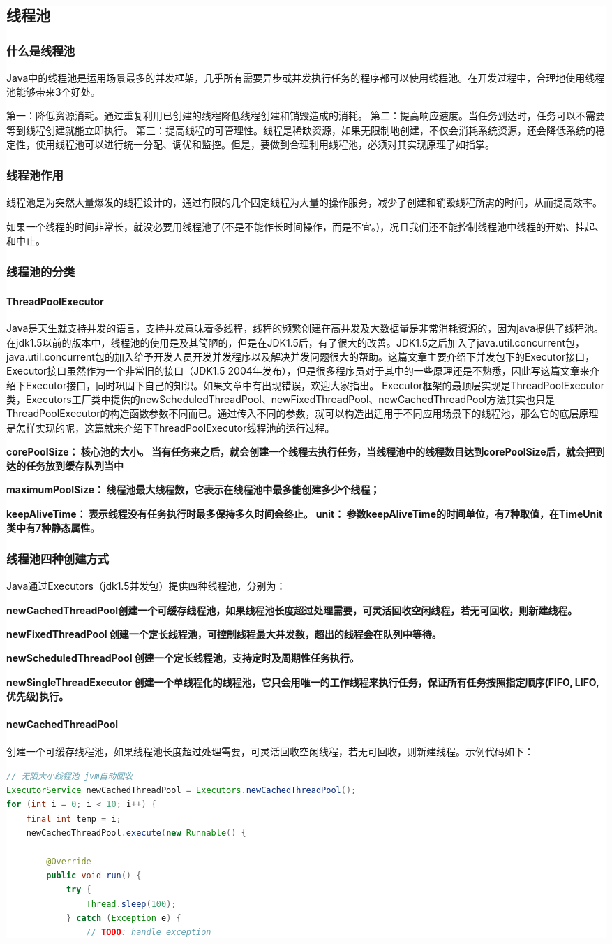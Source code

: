 



## 线程池

### 什么是线程池

Java中的线程池是运用场景最多的并发框架，几乎所有需要异步或并发执行任务的程序都可以使用线程池。在开发过程中，合理地使用线程池能够带来3个好处。

第一：降低资源消耗。通过重复利用已创建的线程降低线程创建和销毁造成的消耗。
第二：提高响应速度。当任务到达时，任务可以不需要等到线程创建就能立即执行。
第三：提高线程的可管理性。线程是稀缺资源，如果无限制地创建，不仅会消耗系统资源，还会降低系统的稳定性，使用线程池可以进行统一分配、调优和监控。但是，要做到合理利用线程池，必须对其实现原理了如指掌。

### 线程池作用

线程池是为突然大量爆发的线程设计的，通过有限的几个固定线程为大量的操作服务，减少了创建和销毁线程所需的时间，从而提高效率。
​	

如果一个线程的时间非常长，就没必要用线程池了(不是不能作长时间操作，而是不宜。)，况且我们还不能控制线程池中线程的开始、挂起、和中止。

### 线程池的分类
#### ThreadPoolExecutor
Java是天生就支持并发的语言，支持并发意味着多线程，线程的频繁创建在高并发及大数据量是非常消耗资源的，因为java提供了线程池。在jdk1.5以前的版本中，线程池的使用是及其简陋的，但是在JDK1.5后，有了很大的改善。JDK1.5之后加入了java.util.concurrent包，java.util.concurrent包的加入给予开发人员开发并发程序以及解决并发问题很大的帮助。这篇文章主要介绍下并发包下的Executor接口，Executor接口虽然作为一个非常旧的接口（JDK1.5 2004年发布），但是很多程序员对于其中的一些原理还是不熟悉，因此写这篇文章来介绍下Executor接口，同时巩固下自己的知识。如果文章中有出现错误，欢迎大家指出。
Executor框架的最顶层实现是ThreadPoolExecutor类，Executors工厂类中提供的newScheduledThreadPool、newFixedThreadPool、newCachedThreadPool方法其实也只是ThreadPoolExecutor的构造函数参数不同而已。通过传入不同的参数，就可以构造出适用于不同应用场景下的线程池，那么它的底层原理是怎样实现的呢，这篇就来介绍下ThreadPoolExecutor线程池的运行过程。

**corePoolSize： 核心池的大小。 当有任务来之后，就会创建一个线程去执行任务，当线程池中的线程数目达到corePoolSize后，就会把到达的任务放到缓存队列当中**

**maximumPoolSize： 线程池最大线程数，它表示在线程池中最多能创建多少个线程；**

**keepAliveTime： 表示线程没有任务执行时最多保持多久时间会终止。**
**unit： 参数keepAliveTime的时间单位，有7种取值，在TimeUnit类中有7种静态属性。**



### 线程池四种创建方式

Java通过Executors（jdk1.5并发包）提供四种线程池，分别为：

**newCachedThreadPool创建一个可缓存线程池，如果线程池长度超过处理需要，可灵活回收空闲线程，若无可回收，则新建线程。**

**newFixedThreadPool 创建一个定长线程池，可控制线程最大并发数，超出的线程会在队列中等待。**

**newScheduledThreadPool 创建一个定长线程池，支持定时及周期性任务执行。**

**newSingleThreadExecutor 创建一个单线程化的线程池，它只会用唯一的工作线程来执行任务，保证所有任务按照指定顺序(FIFO, LIFO, 优先级)执行。**



#### newCachedThreadPool

创建一个可缓存线程池，如果线程池长度超过处理需要，可灵活回收空闲线程，若无可回收，则新建线程。示例代码如下：

```java
// 无限大小线程池 jvm自动回收
ExecutorService newCachedThreadPool = Executors.newCachedThreadPool();
for (int i = 0; i < 10; i++) {
	final int temp = i;
	newCachedThreadPool.execute(new Runnable() {

		@Override
		public void run() {
			try {
				Thread.sleep(100);
			} catch (Exception e) {
				// TODO: handle exception
```